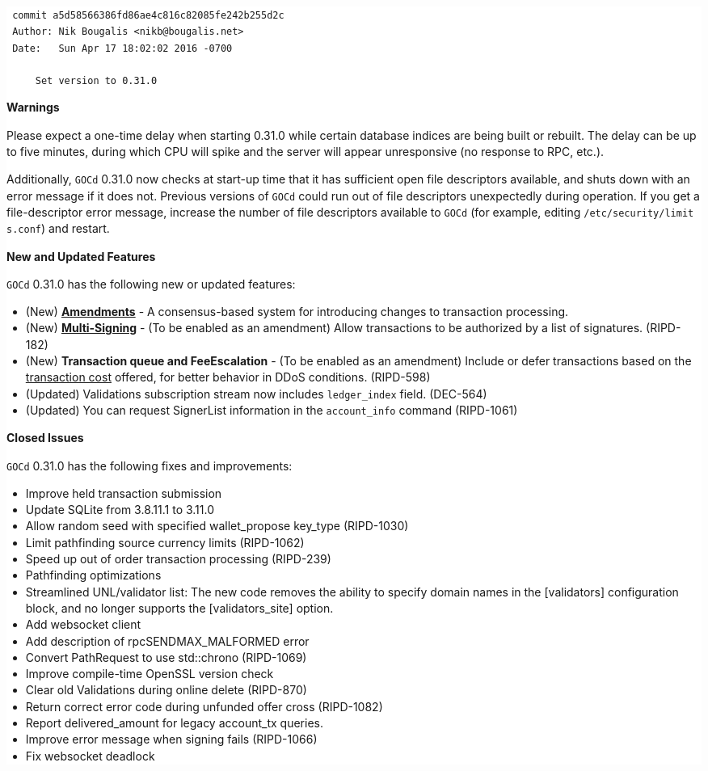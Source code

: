 
     commit a5d58566386fd86ae4c816c82085fe242b255d2c
     Author: Nik Bougalis <nikb@bougalis.net>
     Date:   Sun Apr 17 18:02:02 2016 -0700

         Set version to 0.31.0


**Warnings**

Please expect a one-time delay when starting 0.31.0 while certain database indices are being built or rebuilt. The delay can be up to five minutes, during which CPU will spike and the server will appear unresponsive (no response to RPC, etc.).

Additionally, `GOCd` 0.31.0 now checks at start-up time that it has sufficient open file descriptors available, and shuts down with an error message if it does not. Previous versions of `GOCd` could run out of file descriptors unexpectedly during operation. If you get a file-descriptor error message, increase the number of file descriptors available to `GOCd` (for example, editing `/etc/security/limits.conf`) and restart.

**New and Updated Features**

`GOCd` 0.31.0 has the following new or updated features:

- (New) [**Amendments**](https://GOC.com/build/amendments/) - A consensus-based system for introducing changes to transaction processing.
- (New) [**Multi-Signing**](https://GOC.com/build/transactions/#multi-signing) - (To be enabled as an amendment) Allow transactions to be authorized by a list of signatures. (RIPD-182)
- (New) **Transaction queue and FeeEscalation** - (To be enabled as an amendment) Include or defer transactions based on the [transaction cost](https://GOC.com/build/transaction-cost/) offered, for better behavior in DDoS conditions. (RIPD-598)
- (Updated) Validations subscription stream now includes `ledger_index` field. (DEC-564)
- (Updated) You can request SignerList information in the `account_info` command (RIPD-1061)

**Closed Issues**

`GOCd` 0.31.0 has the following fixes and improvements:

- Improve held transaction submission
- Update SQLite from 3.8.11.1 to 3.11.0
- Allow random seed with specified wallet_propose key_type (RIPD-1030)
- Limit pathfinding source currency limits (RIPD-1062)
- Speed up out of order transaction processing (RIPD-239)
- Pathfinding optimizations
- Streamlined UNL/validator list: The new code removes the ability to specify domain names in the [validators] configuration block, and no longer supports the [validators_site] option.
- Add websocket client
- Add description of rpcSENDMAX_MALFORMED error
- Convert PathRequest to use std::chrono (RIPD-1069)
- Improve compile-time OpenSSL version check
- Clear old Validations during online delete (RIPD-870)
- Return correct error code during unfunded offer cross (RIPD-1082)
- Report delivered_amount for legacy account_tx queries.
- Improve error message when signing fails (RIPD-1066)
- Fix websocket deadlock


